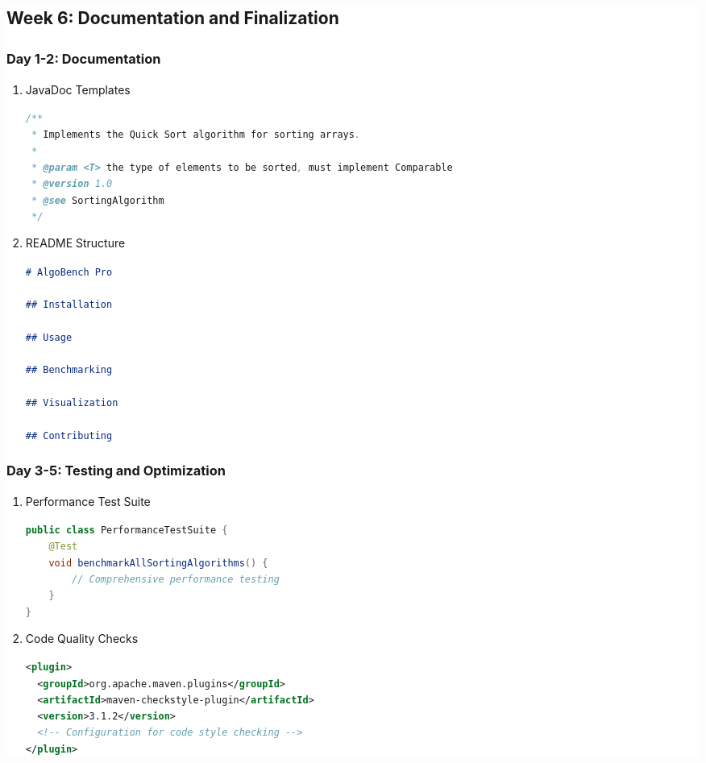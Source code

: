 
## Week 6: Documentation and Finalization

### Day 1-2: Documentation

1. JavaDoc Templates

   ```java
   /**
    * Implements the Quick Sort algorithm for sorting arrays.
    *
    * @param <T> the type of elements to be sorted, must implement Comparable
    * @version 1.0
    * @see SortingAlgorithm
    */
   ```

2. README Structure
   ```markdown
   # AlgoBench Pro

   ## Installation

   ## Usage

   ## Benchmarking

   ## Visualization

   ## Contributing
   ```

### Day 3-5: Testing and Optimization

1. Performance Test Suite

   ```java
   public class PerformanceTestSuite {
       @Test
       void benchmarkAllSortingAlgorithms() {
           // Comprehensive performance testing
       }
   }
   ```

2. Code Quality Checks
   ```xml
   <plugin>
     <groupId>org.apache.maven.plugins</groupId>
     <artifactId>maven-checkstyle-plugin</artifactId>
     <version>3.1.2</version>
     <!-- Configuration for code style checking -->
   </plugin>
   ```

